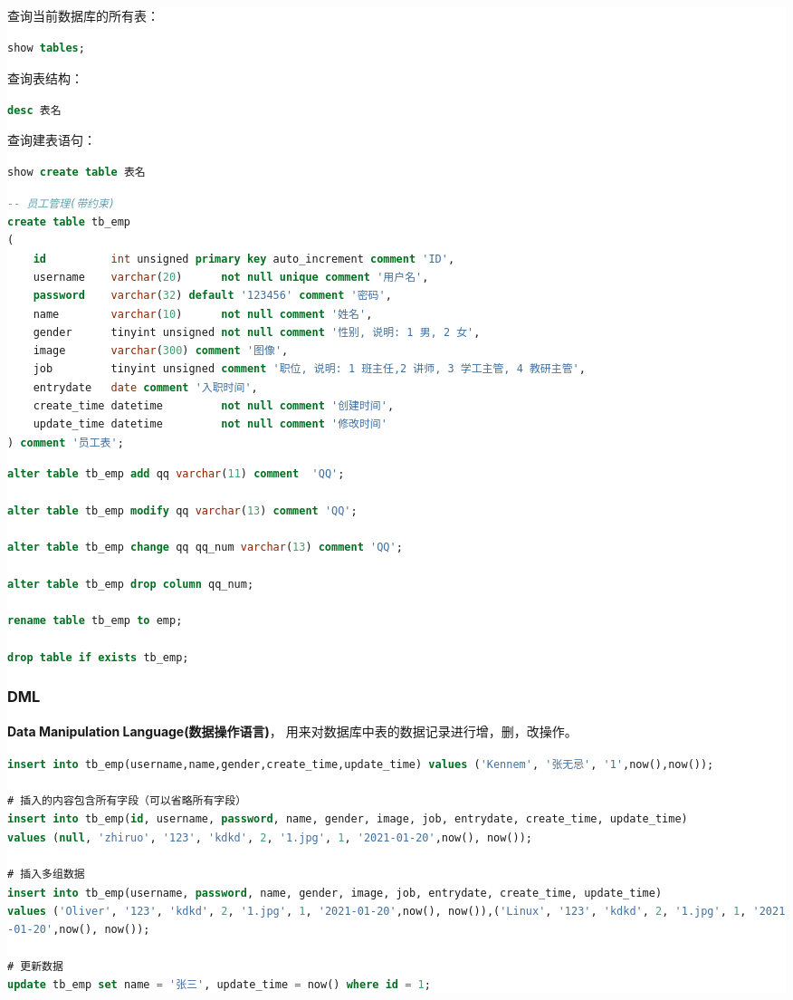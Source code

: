 查询当前数据库的所有表：

```sql
show tables;
```

查询表结构：

```sql
desc 表名
```

查询建表语句：

```sql
show create table 表名
```

```sql
-- 员工管理(带约束)
create table tb_emp
(
    id          int unsigned primary key auto_increment comment 'ID',
    username    varchar(20)      not null unique comment '用户名',
    password    varchar(32) default '123456' comment '密码',
    name        varchar(10)      not null comment '姓名',
    gender      tinyint unsigned not null comment '性别, 说明: 1 男, 2 女',
    image       varchar(300) comment '图像',
    job         tinyint unsigned comment '职位, 说明: 1 班主任,2 讲师, 3 学工主管, 4 教研主管',
    entrydate   date comment '入职时间',
    create_time datetime         not null comment '创建时间',
    update_time datetime         not null comment '修改时间'
) comment '员工表';
```

```sql
alter table tb_emp add qq varchar(11) comment  'QQ';

alter table tb_emp modify qq varchar(13) comment 'QQ';

alter table tb_emp change qq qq_num varchar(13) comment 'QQ';

alter table tb_emp drop column qq_num;

rename table tb_emp to emp;

drop table if exists tb_emp;
```

### DML

**Data Manipulation Language(数据操作语言)**， 用来对数据库中表的数据记录进行增，删，改操作。

```sql
insert into tb_emp(username,name,gender,create_time,update_time) values ('Kennem', '张无忌', '1',now(),now());

# 插入的内容包含所有字段（可以省略所有字段）
insert into tb_emp(id, username, password, name, gender, image, job, entrydate, create_time, update_time)
values (null, 'zhiruo', '123', 'kdkd', 2, '1.jpg', 1, '2021-01-20',now(), now());

# 插入多组数据
insert into tb_emp(username, password, name, gender, image, job, entrydate, create_time, update_time)
values ('Oliver', '123', 'kdkd', 2, '1.jpg', 1, '2021-01-20',now(), now()),('Linux', '123', 'kdkd', 2, '1.jpg', 1, '2021-01-20',now(), now());

# 更新数据
update tb_emp set name = '张三', update_time = now() where id = 1;
```